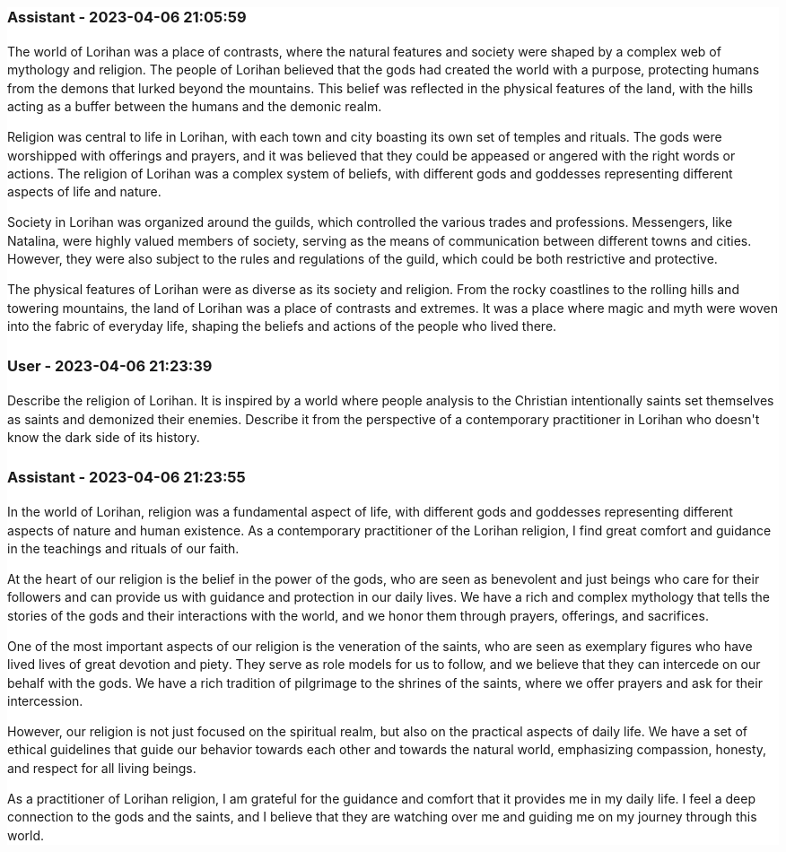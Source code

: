 
### Assistant - 2023-04-06 21:05:59

The world of Lorihan was a place of contrasts, where the natural features and society were shaped by a complex web of mythology and religion. The people of Lorihan believed that the gods had created the world with a purpose, protecting humans from the demons that lurked beyond the mountains. This belief was reflected in the physical features of the land, with the hills acting as a buffer between the humans and the demonic realm.

Religion was central to life in Lorihan, with each town and city boasting its own set of temples and rituals. The gods were worshipped with offerings and prayers, and it was believed that they could be appeased or angered with the right words or actions. The religion of Lorihan was a complex system of beliefs, with different gods and goddesses representing different aspects of life and nature.

Society in Lorihan was organized around the guilds, which controlled the various trades and professions. Messengers, like Natalina, were highly valued members of society, serving as the means of communication between different towns and cities. However, they were also subject to the rules and regulations of the guild, which could be both restrictive and protective.

The physical features of Lorihan were as diverse as its society and religion. From the rocky coastlines to the rolling hills and towering mountains, the land of Lorihan was a place of contrasts and extremes. It was a place where magic and myth were woven into the fabric of everyday life, shaping the beliefs and actions of the people who lived there.

### User - 2023-04-06 21:23:39

Describe the religion of Lorihan. It is inspired by a world where people analysis to the Christian intentionally saints set themselves as saints and demonized their enemies. Describe it from the perspective of a contemporary practitioner in Lorihan who doesn't know the dark side of its history.

### Assistant - 2023-04-06 21:23:55

In the world of Lorihan, religion was a fundamental aspect of life, with different gods and goddesses representing different aspects of nature and human existence. As a contemporary practitioner of the Lorihan religion, I find great comfort and guidance in the teachings and rituals of our faith.

At the heart of our religion is the belief in the power of the gods, who are seen as benevolent and just beings who care for their followers and can provide us with guidance and protection in our daily lives. We have a rich and complex mythology that tells the stories of the gods and their interactions with the world, and we honor them through prayers, offerings, and sacrifices.

One of the most important aspects of our religion is the veneration of the saints, who are seen as exemplary figures who have lived lives of great devotion and piety. They serve as role models for us to follow, and we believe that they can intercede on our behalf with the gods. We have a rich tradition of pilgrimage to the shrines of the saints, where we offer prayers and ask for their intercession.

However, our religion is not just focused on the spiritual realm, but also on the practical aspects of daily life. We have a set of ethical guidelines that guide our behavior towards each other and towards the natural world, emphasizing compassion, honesty, and respect for all living beings.

As a practitioner of Lorihan religion, I am grateful for the guidance and comfort that it provides me in my daily life. I feel a deep connection to the gods and the saints, and I believe that they are watching over me and guiding me on my journey through this world.
